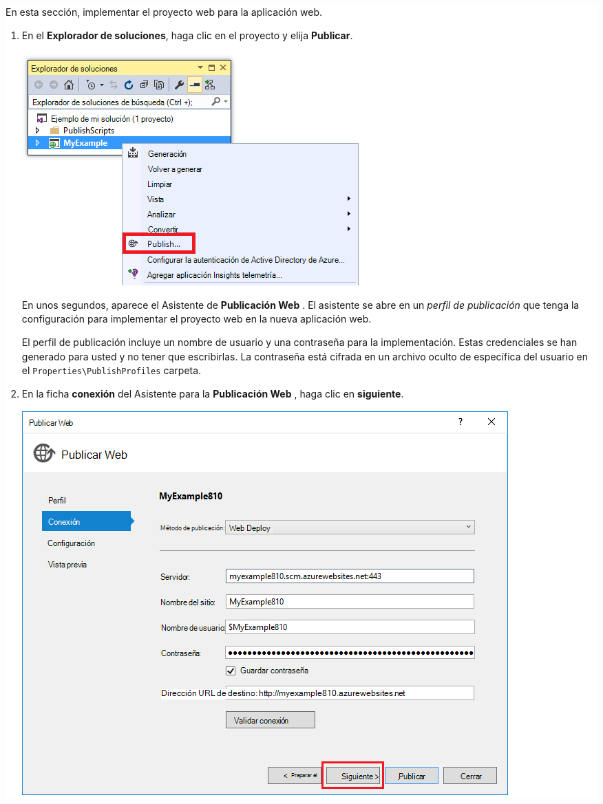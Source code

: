 En esta sección, implementar el proyecto web para la aplicación web.

1. En el **Explorador de soluciones**, haga clic en el proyecto y elija **Publicar**.

    ![Seleccione Publicar en el menú de Visual Studio](./media/web-sites-dotnet-get-started/choosepublish.png)

    En unos segundos, aparece el Asistente de **Publicación Web** . El asistente se abre en un *perfil de publicación* que tenga la configuración para implementar el proyecto web en la nueva aplicación web.

    El perfil de publicación incluye un nombre de usuario y una contraseña para la implementación.  Estas credenciales se han generado para usted y no tener que escribirlas. La contraseña está cifrada en un archivo oculto de específica del usuario en el `Properties\PublishProfiles` carpeta.
 
8. En la ficha **conexión** del Asistente para la **Publicación Web** , haga clic en **siguiente**.

    ![Haga clic en siguiente en la ficha conexión del Asistente para publicar Web](./media/web-sites-dotnet-get-started/GS13ValidateConnection.png)
